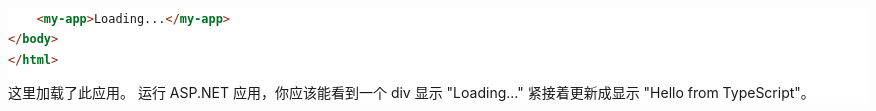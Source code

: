 ```html
    <my-app>Loading...</my-app>
</body>
</html>
```

这里加载了此应用。
运行 ASP.NET 应用，你应该能看到一个 div 显示 "Loading..." 紧接着更新成显示 "Hello from TypeScript"。
